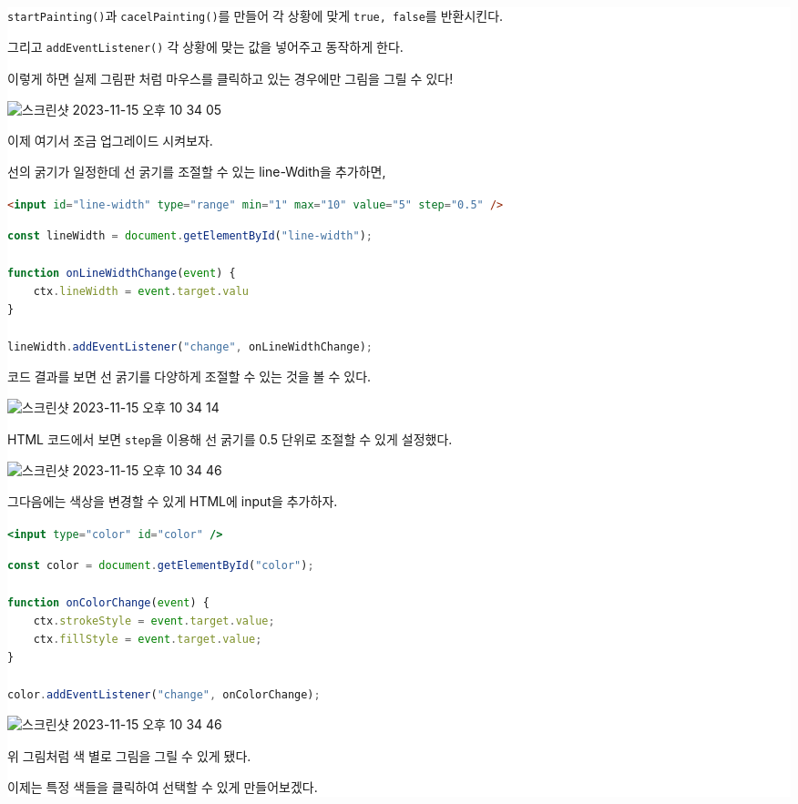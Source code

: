 ```jsx
```

`startPainting()`과 `cacelPainting()`를 만들어 각 상황에 맞게 `true, false`를 반환시킨다.

그리고 `addEventListener()` 각 상황에 맞는 값을 넣어주고 동작하게 한다.

이렇게 하면 실제 그림판 처럼 마우스를 클릭하고 있는 경우에만 그림을 그릴 수 있다!

![스크린샷 2023-11-15 오후 10 34 05](https://github.com/Heo-y-y/development-blog/assets/112863029/37793201-6bd3-470b-be2e-61acb24e2ede)

이제 여기서 조금 업그레이드 시켜보자.

선의 굵기가 일정한데 선 굵기를 조절할 수 있는 line-Wdith을 추가하면,

```html
<input id="line-width" type="range" min="1" max="10" value="5" step="0.5" />
```

```jsx
const lineWidth = document.getElementById("line-width");

function onLineWidthChange(event) {
    ctx.lineWidth = event.target.valu
}

lineWidth.addEventListener("change", onLineWidthChange);
```

코드 결과를 보면 선 굵기를 다양하게 조절할 수 있는 것을 볼 수 있다.

![스크린샷 2023-11-15 오후 10 34 14](https://github.com/Heo-y-y/development-blog/assets/112863029/3c9565da-e1f1-4b27-b1d2-c52ae62aae6a)

HTML 코드에서 보면 `step`을 이용해 선 굵기를 0.5 단위로 조절할 수 있게 설정했다.

![스크린샷 2023-11-15 오후 10 34 46](https://github.com/Heo-y-y/development-blog/assets/112863029/8ae07970-860b-40e2-a583-d1ef750c5f72)

그다음에는 색상을 변경할 수 있게 HTML에 input을 추가하자.

```jsx
<input type="color" id="color" />
```

```jsx
const color = document.getElementById("color");

function onColorChange(event) {
    ctx.strokeStyle = event.target.value;
    ctx.fillStyle = event.target.value;
}

color.addEventListener("change", onColorChange);
```

![스크린샷 2023-11-15 오후 10 34 46](https://github.com/Heo-y-y/development-blog/assets/112863029/1fd75810-05b2-4e7c-9c54-2e9008b6489c)

위 그림처럼 색 별로 그림을 그릴 수 있게 됐다.

이제는 특정 색들을 클릭하여 선택할 수 있게 만들어보겠다.
